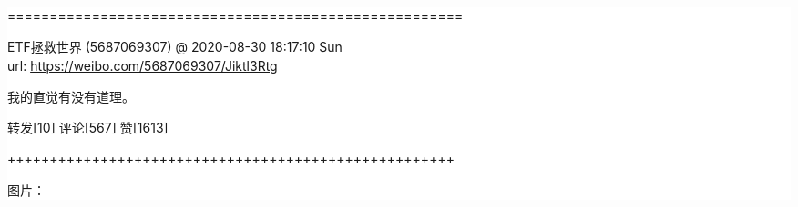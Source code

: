 ======================================================






ETF拯救世界 (5687069307) @
2020-08-30 18:17:10 Sun  
url: https://weibo.com/5687069307/Jiktl3Rtg

我的直觉有没有道理。 ​​​

转发[10]  评论[567]  赞[1613] 

+++++++++++++++++++++++++++++++++++++++++++++++++++++

图片：